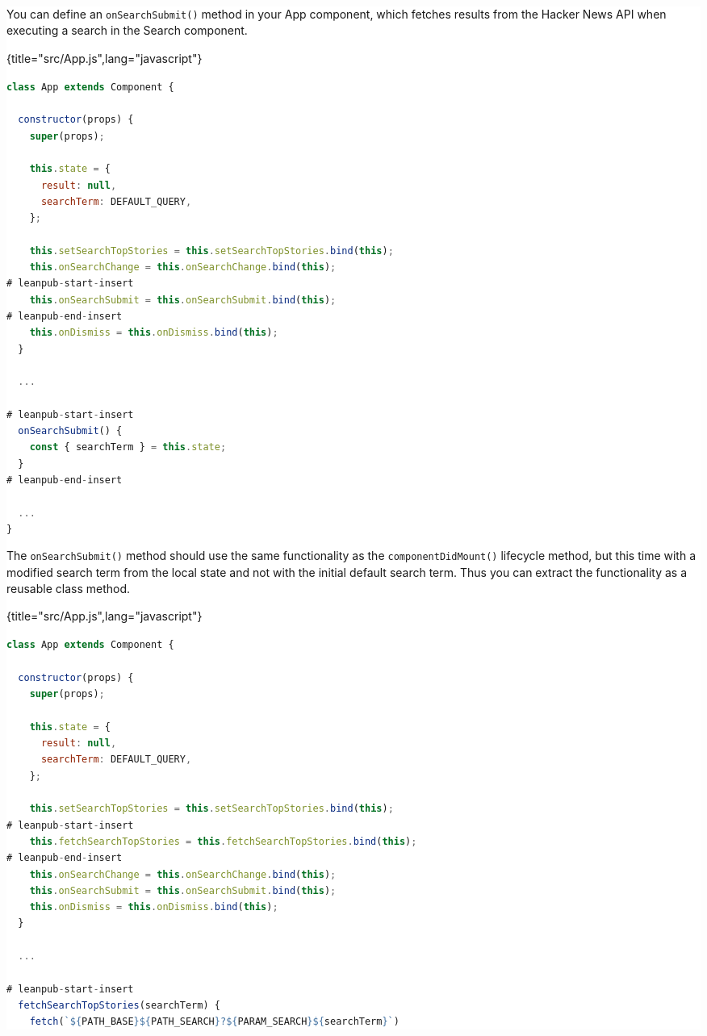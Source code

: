 You can define an `onSearchSubmit()` method in your App component, which fetches results from the Hacker News API when executing a search in the Search component.

{title="src/App.js",lang="javascript"}
~~~~~~~~js
class App extends Component {

  constructor(props) {
    super(props);

    this.state = {
      result: null,
      searchTerm: DEFAULT_QUERY,
    };

    this.setSearchTopStories = this.setSearchTopStories.bind(this);
    this.onSearchChange = this.onSearchChange.bind(this);
# leanpub-start-insert
    this.onSearchSubmit = this.onSearchSubmit.bind(this);
# leanpub-end-insert
    this.onDismiss = this.onDismiss.bind(this);
  }

  ...

# leanpub-start-insert
  onSearchSubmit() {
    const { searchTerm } = this.state;
  }
# leanpub-end-insert

  ...
}
~~~~~~~~

The `onSearchSubmit()` method should use the same functionality as the `componentDidMount()` lifecycle method, but this time with a modified search term from the local state and not with the initial default search term. Thus you can extract the functionality as a reusable class method.

{title="src/App.js",lang="javascript"}
~~~~~~~~js
class App extends Component {

  constructor(props) {
    super(props);

    this.state = {
      result: null,
      searchTerm: DEFAULT_QUERY,
    };

    this.setSearchTopStories = this.setSearchTopStories.bind(this);
# leanpub-start-insert
    this.fetchSearchTopStories = this.fetchSearchTopStories.bind(this);
# leanpub-end-insert
    this.onSearchChange = this.onSearchChange.bind(this);
    this.onSearchSubmit = this.onSearchSubmit.bind(this);
    this.onDismiss = this.onDismiss.bind(this);
  }

  ...

# leanpub-start-insert
  fetchSearchTopStories(searchTerm) {
    fetch(`${PATH_BASE}${PATH_SEARCH}?${PARAM_SEARCH}${searchTerm}`)
~~~~~~~~